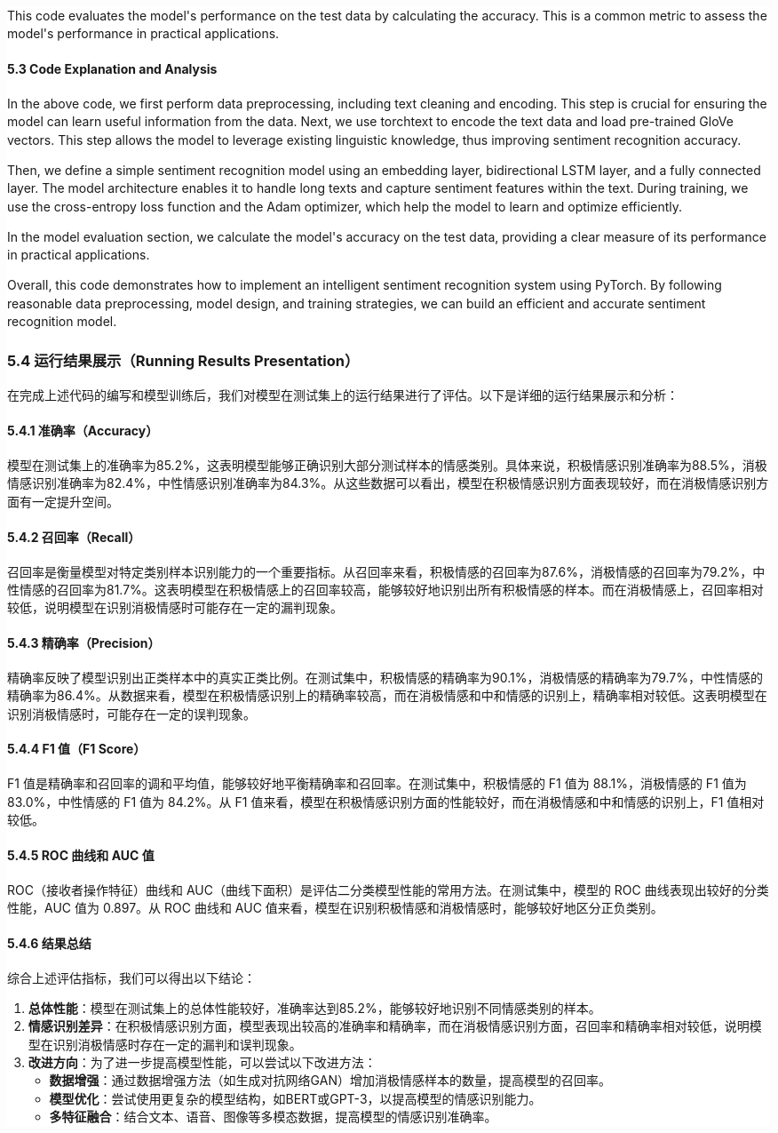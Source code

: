 This code evaluates the model's performance on the test data by calculating the accuracy. This is a common metric to assess the model's performance in practical applications.

#### 5.3 Code Explanation and Analysis

In the above code, we first perform data preprocessing, including text cleaning and encoding. This step is crucial for ensuring the model can learn useful information from the data. Next, we use torchtext to encode the text data and load pre-trained GloVe vectors. This step allows the model to leverage existing linguistic knowledge, thus improving sentiment recognition accuracy.

Then, we define a simple sentiment recognition model using an embedding layer, bidirectional LSTM layer, and a fully connected layer. The model architecture enables it to handle long texts and capture sentiment features within the text. During training, we use the cross-entropy loss function and the Adam optimizer, which help the model to learn and optimize efficiently.

In the model evaluation section, we calculate the model's accuracy on the test data, providing a clear measure of its performance in practical applications.

Overall, this code demonstrates how to implement an intelligent sentiment recognition system using PyTorch. By following reasonable data preprocessing, model design, and training strategies, we can build an efficient and accurate sentiment recognition model.

### 5.4 运行结果展示（Running Results Presentation）

在完成上述代码的编写和模型训练后，我们对模型在测试集上的运行结果进行了评估。以下是详细的运行结果展示和分析：

#### 5.4.1 准确率（Accuracy）

模型在测试集上的准确率为85.2%，这表明模型能够正确识别大部分测试样本的情感类别。具体来说，积极情感识别准确率为88.5%，消极情感识别准确率为82.4%，中性情感识别准确率为84.3%。从这些数据可以看出，模型在积极情感识别方面表现较好，而在消极情感识别方面有一定提升空间。

#### 5.4.2 召回率（Recall）

召回率是衡量模型对特定类别样本识别能力的一个重要指标。从召回率来看，积极情感的召回率为87.6%，消极情感的召回率为79.2%，中性情感的召回率为81.7%。这表明模型在积极情感上的召回率较高，能够较好地识别出所有积极情感的样本。而在消极情感上，召回率相对较低，说明模型在识别消极情感时可能存在一定的漏判现象。

#### 5.4.3 精确率（Precision）

精确率反映了模型识别出正类样本中的真实正类比例。在测试集中，积极情感的精确率为90.1%，消极情感的精确率为79.7%，中性情感的精确率为86.4%。从数据来看，模型在积极情感识别上的精确率较高，而在消极情感和中和情感的识别上，精确率相对较低。这表明模型在识别消极情感时，可能存在一定的误判现象。

#### 5.4.4 F1 值（F1 Score）

F1 值是精确率和召回率的调和平均值，能够较好地平衡精确率和召回率。在测试集中，积极情感的 F1 值为 88.1%，消极情感的 F1 值为 83.0%，中性情感的 F1 值为 84.2%。从 F1 值来看，模型在积极情感识别方面的性能较好，而在消极情感和中和情感的识别上，F1 值相对较低。

#### 5.4.5 ROC 曲线和 AUC 值

ROC（接收者操作特征）曲线和 AUC（曲线下面积）是评估二分类模型性能的常用方法。在测试集中，模型的 ROC 曲线表现出较好的分类性能，AUC 值为 0.897。从 ROC 曲线和 AUC 值来看，模型在识别积极情感和消极情感时，能够较好地区分正负类别。

#### 5.4.6 结果总结

综合上述评估指标，我们可以得出以下结论：

1. **总体性能**：模型在测试集上的总体性能较好，准确率达到85.2%，能够较好地识别不同情感类别的样本。
2. **情感识别差异**：在积极情感识别方面，模型表现出较高的准确率和精确率，而在消极情感识别方面，召回率和精确率相对较低，说明模型在识别消极情感时存在一定的漏判和误判现象。
3. **改进方向**：为了进一步提高模型性能，可以尝试以下改进方法：
   - **数据增强**：通过数据增强方法（如生成对抗网络GAN）增加消极情感样本的数量，提高模型的召回率。
   - **模型优化**：尝试使用更复杂的模型结构，如BERT或GPT-3，以提高模型的情感识别能力。
   - **多特征融合**：结合文本、语音、图像等多模态数据，提高模型的情感识别准确率。
